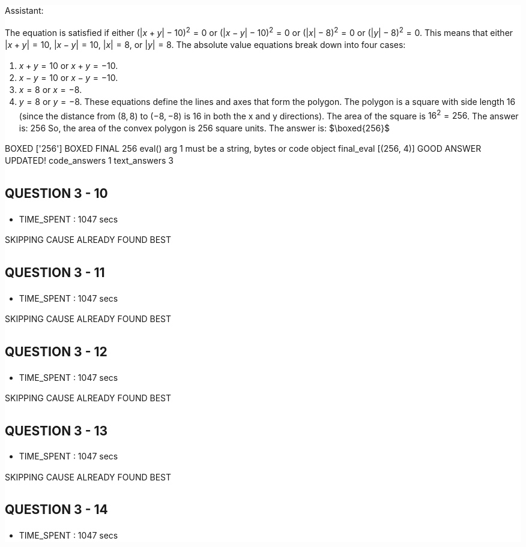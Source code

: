 Assistant:

 The equation is satisfied if either $(\vert x + y \vert - 10)^2 = 0$ or $(\vert x - y \vert - 10)^2 = 0$ or $(\vert x \vert - 8)^2 = 0$ or $(\vert y \vert - 8)^2 = 0$.
This means that either $\vert x + y \vert = 10$, $\vert x - y \vert = 10$, $\vert x \vert = 8$, or $\vert y \vert = 8$.
The absolute value equations break down into four cases:
1. $x + y = 10$ or $x + y = -10$.
2. $x - y = 10$ or $x - y = -10$.
3. $x = 8$ or $x = -8$.
4. $y = 8$ or $y = -8$.
These equations define the lines and axes that form the polygon.
The polygon is a square with side length 16 (since the distance from $(8,8)$ to $(-8, -8)$ is 16 in both the x and y directions).
The area of the square is $16^2 = 256$. The answer is: 256
So, the area of the convex polygon is 256 square units. The answer is: $\boxed{256}$

BOXED ['256']
BOXED FINAL 256
eval() arg 1 must be a string, bytes or code object final_eval
[(256, 4)]
GOOD ANSWER UPDATED!
code_answers 1 text_answers 3



## QUESTION 3 - 10 
- TIME_SPENT : 1047 secs

SKIPPING CAUSE ALREADY FOUND BEST



## QUESTION 3 - 11 
- TIME_SPENT : 1047 secs

SKIPPING CAUSE ALREADY FOUND BEST



## QUESTION 3 - 12 
- TIME_SPENT : 1047 secs

SKIPPING CAUSE ALREADY FOUND BEST



## QUESTION 3 - 13 
- TIME_SPENT : 1047 secs

SKIPPING CAUSE ALREADY FOUND BEST



## QUESTION 3 - 14 
- TIME_SPENT : 1047 secs
